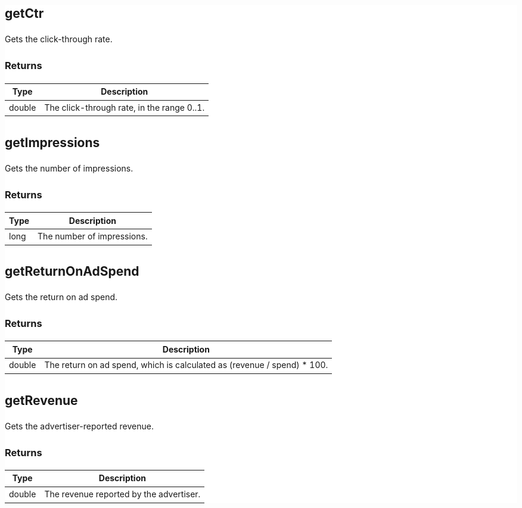 
## <a name="getctr"></a>getCtr
Gets the click-through rate.

### Returns
|Type|Description|
|-|-
double|The click-through rate, in the range 0..1.


## <a name="getimpressions"></a>getImpressions
Gets the number of impressions.

### Returns
|Type|Description|
|-|-
long|The number of impressions.


## <a name="getreturnonadspend"></a>getReturnOnAdSpend
Gets the return on ad spend.

### Returns
|Type|Description|
|-|-
double|The return on ad spend, which is calculated as (revenue / spend) * 100.


## <a name="getrevenue"></a>getRevenue
Gets the advertiser-reported revenue.

### Returns
|Type|Description|
|-|-
double|The revenue reported by the advertiser.

